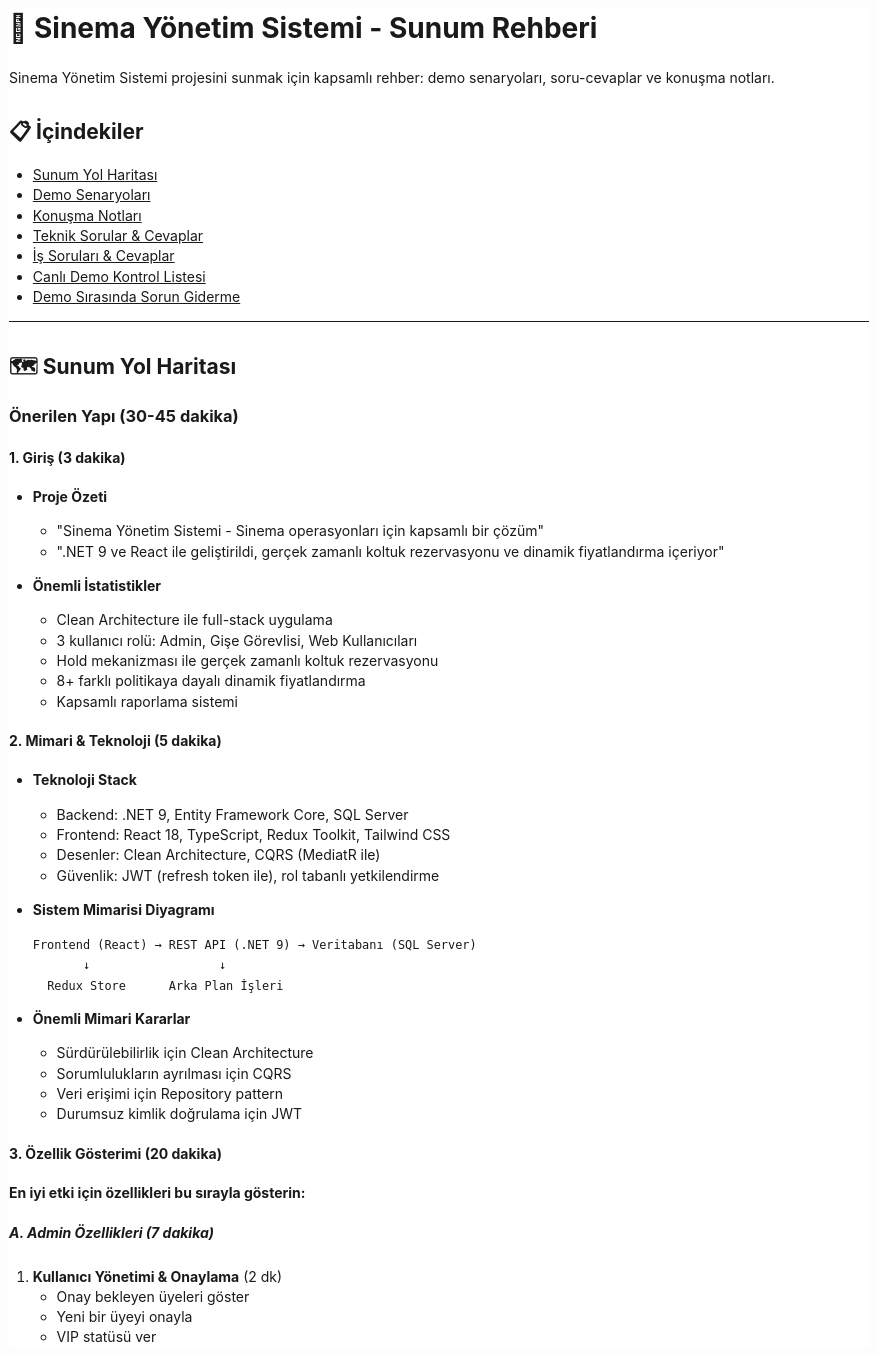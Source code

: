 # 🎤 Sinema Yönetim Sistemi - Sunum Rehberi

Sinema Yönetim Sistemi projesini sunmak için kapsamlı rehber: demo senaryoları, soru-cevaplar ve konuşma notları.

## 📋 İçindekiler
- [Sunum Yol Haritası](#sunum-yol-haritası)
- [Demo Senaryoları](#demo-senaryoları)
- [Konuşma Notları](#konuşma-notları)
- [Teknik Sorular & Cevaplar](#teknik-sorular--cevaplar)
- [İş Soruları & Cevaplar](#i̇ş-soruları--cevaplar)
- [Canlı Demo Kontrol Listesi](#canlı-demo-kontrol-listesi)
- [Demo Sırasında Sorun Giderme](#demo-sırasında-sorun-giderme)

---

## 🗺️ Sunum Yol Haritası

### Önerilen Yapı (30-45 dakika)

#### 1. Giriş (3 dakika)
- **Proje Özeti**
  - "Sinema Yönetim Sistemi - Sinema operasyonları için kapsamlı bir çözüm"
  - ".NET 9 ve React ile geliştirildi, gerçek zamanlı koltuk rezervasyonu ve dinamik fiyatlandırma içeriyor"

- **Önemli İstatistikler**
  - Clean Architecture ile full-stack uygulama
  - 3 kullanıcı rolü: Admin, Gişe Görevlisi, Web Kullanıcıları
  - Hold mekanizması ile gerçek zamanlı koltuk rezervasyonu
  - 8+ farklı politikaya dayalı dinamik fiyatlandırma
  - Kapsamlı raporlama sistemi

#### 2. Mimari & Teknoloji (5 dakika)
- **Teknoloji Stack**
  - Backend: .NET 9, Entity Framework Core, SQL Server
  - Frontend: React 18, TypeScript, Redux Toolkit, Tailwind CSS
  - Desenler: Clean Architecture, CQRS (MediatR ile)
  - Güvenlik: JWT (refresh token ile), rol tabanlı yetkilendirme

- **Sistem Mimarisi Diyagramı**
  ```
  Frontend (React) → REST API (.NET 9) → Veritabanı (SQL Server)
         ↓                  ↓
    Redux Store      Arka Plan İşleri
    ```

- **Önemli Mimari Kararlar**
  - Sürdürülebilirlik için Clean Architecture
  - Sorumlulukların ayrılması için CQRS
  - Veri erişimi için Repository pattern
  - Durumsuz kimlik doğrulama için JWT

#### 3. Özellik Gösterimi (20 dakika)

**En iyi etki için özellikleri bu sırayla gösterin:**

##### A. Admin Özellikleri (7 dakika)
1. **Kullanıcı Yönetimi & Onaylama** (2 dk)
   - Onay bekleyen üyeleri göster
   - Yeni bir üyeyi onayla
   - VIP statüsü ver
  ```